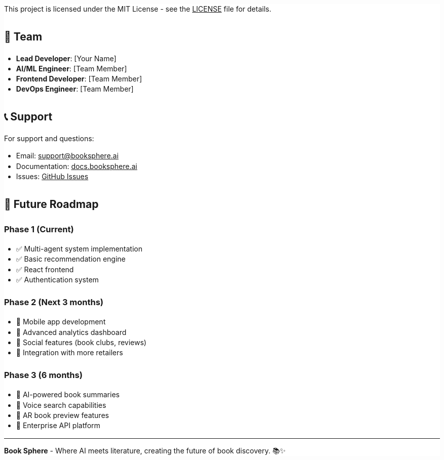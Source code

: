 This project is licensed under the MIT License - see the [LICENSE](LICENSE) file for details.

## 👥 Team

- **Lead Developer**: [Your Name]
- **AI/ML Engineer**: [Team Member]
- **Frontend Developer**: [Team Member]
- **DevOps Engineer**: [Team Member]

## 📞 Support

For support and questions:
- Email: support@booksphere.ai
- Documentation: [docs.booksphere.ai](https://docs.booksphere.ai)
- Issues: [GitHub Issues](https://github.com/your-username/book-sphere/issues)

## 🔮 Future Roadmap

### Phase 1 (Current)
- ✅ Multi-agent system implementation
- ✅ Basic recommendation engine
- ✅ React frontend
- ✅ Authentication system

### Phase 2 (Next 3 months)
- 🔄 Mobile app development
- 🔄 Advanced analytics dashboard
- 🔄 Social features (book clubs, reviews)
- 🔄 Integration with more retailers

### Phase 3 (6 months)
- 📅 AI-powered book summaries
- 📅 Voice search capabilities
- 📅 AR book preview features
- 📅 Enterprise API platform

---

**Book Sphere** - Where AI meets literature, creating the future of book discovery. 📚✨
